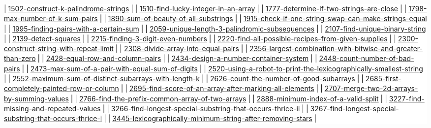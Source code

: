 | [1502-construct-k-palindrome-strings](https://github.com/Nih1tGupta/Leetcode-GFG/tree/master/1502-construct-k-palindrome-strings) |
| [1510-find-lucky-integer-in-an-array](https://github.com/Nih1tGupta/Leetcode-GFG/tree/master/1510-find-lucky-integer-in-an-array) |
| [1777-determine-if-two-strings-are-close](https://github.com/Nih1tGupta/Leetcode-GFG/tree/master/1777-determine-if-two-strings-are-close) |
| [1798-max-number-of-k-sum-pairs](https://github.com/Nih1tGupta/Leetcode-GFG/tree/master/1798-max-number-of-k-sum-pairs) |
| [1890-sum-of-beauty-of-all-substrings](https://github.com/Nih1tGupta/Leetcode-GFG/tree/master/1890-sum-of-beauty-of-all-substrings) |
| [1915-check-if-one-string-swap-can-make-strings-equal](https://github.com/Nih1tGupta/Leetcode-GFG/tree/master/1915-check-if-one-string-swap-can-make-strings-equal) |
| [1995-finding-pairs-with-a-certain-sum](https://github.com/Nih1tGupta/Leetcode-GFG/tree/master/1995-finding-pairs-with-a-certain-sum) |
| [2059-unique-length-3-palindromic-subsequences](https://github.com/Nih1tGupta/Leetcode-GFG/tree/master/2059-unique-length-3-palindromic-subsequences) |
| [2107-find-unique-binary-string](https://github.com/Nih1tGupta/Leetcode-GFG/tree/master/2107-find-unique-binary-string) |
| [2139-detect-squares](https://github.com/Nih1tGupta/Leetcode-GFG/tree/master/2139-detect-squares) |
| [2215-finding-3-digit-even-numbers](https://github.com/Nih1tGupta/Leetcode-GFG/tree/master/2215-finding-3-digit-even-numbers) |
| [2220-find-all-possible-recipes-from-given-supplies](https://github.com/Nih1tGupta/Leetcode-GFG/tree/master/2220-find-all-possible-recipes-from-given-supplies) |
| [2300-construct-string-with-repeat-limit](https://github.com/Nih1tGupta/Leetcode-GFG/tree/master/2300-construct-string-with-repeat-limit) |
| [2308-divide-array-into-equal-pairs](https://github.com/Nih1tGupta/Leetcode-GFG/tree/master/2308-divide-array-into-equal-pairs) |
| [2356-largest-combination-with-bitwise-and-greater-than-zero](https://github.com/Nih1tGupta/Leetcode-GFG/tree/master/2356-largest-combination-with-bitwise-and-greater-than-zero) |
| [2428-equal-row-and-column-pairs](https://github.com/Nih1tGupta/Leetcode-GFG/tree/master/2428-equal-row-and-column-pairs) |
| [2434-design-a-number-container-system](https://github.com/Nih1tGupta/Leetcode-GFG/tree/master/2434-design-a-number-container-system) |
| [2448-count-number-of-bad-pairs](https://github.com/Nih1tGupta/Leetcode-GFG/tree/master/2448-count-number-of-bad-pairs) |
| [2473-max-sum-of-a-pair-with-equal-sum-of-digits](https://github.com/Nih1tGupta/Leetcode-GFG/tree/master/2473-max-sum-of-a-pair-with-equal-sum-of-digits) |
| [2520-using-a-robot-to-print-the-lexicographically-smallest-string](https://github.com/Nih1tGupta/Leetcode-GFG/tree/master/2520-using-a-robot-to-print-the-lexicographically-smallest-string) |
| [2552-maximum-sum-of-distinct-subarrays-with-length-k](https://github.com/Nih1tGupta/Leetcode-GFG/tree/master/2552-maximum-sum-of-distinct-subarrays-with-length-k) |
| [2626-count-the-number-of-good-subarrays](https://github.com/Nih1tGupta/Leetcode-GFG/tree/master/2626-count-the-number-of-good-subarrays) |
| [2685-first-completely-painted-row-or-column](https://github.com/Nih1tGupta/Leetcode-GFG/tree/master/2685-first-completely-painted-row-or-column) |
| [2695-find-score-of-an-array-after-marking-all-elements](https://github.com/Nih1tGupta/Leetcode-GFG/tree/master/2695-find-score-of-an-array-after-marking-all-elements) |
| [2707-merge-two-2d-arrays-by-summing-values](https://github.com/Nih1tGupta/Leetcode-GFG/tree/master/2707-merge-two-2d-arrays-by-summing-values) |
| [2766-find-the-prefix-common-array-of-two-arrays](https://github.com/Nih1tGupta/Leetcode-GFG/tree/master/2766-find-the-prefix-common-array-of-two-arrays) |
| [2888-minimum-index-of-a-valid-split](https://github.com/Nih1tGupta/Leetcode-GFG/tree/master/2888-minimum-index-of-a-valid-split) |
| [3227-find-missing-and-repeated-values](https://github.com/Nih1tGupta/Leetcode-GFG/tree/master/3227-find-missing-and-repeated-values) |
| [3266-find-longest-special-substring-that-occurs-thrice-ii](https://github.com/Nih1tGupta/Leetcode-GFG/tree/master/3266-find-longest-special-substring-that-occurs-thrice-ii) |
| [3267-find-longest-special-substring-that-occurs-thrice-i](https://github.com/Nih1tGupta/Leetcode-GFG/tree/master/3267-find-longest-special-substring-that-occurs-thrice-i) |
| [3445-lexicographically-minimum-string-after-removing-stars](https://github.com/Nih1tGupta/Leetcode-GFG/tree/master/3445-lexicographically-minimum-string-after-removing-stars) |
